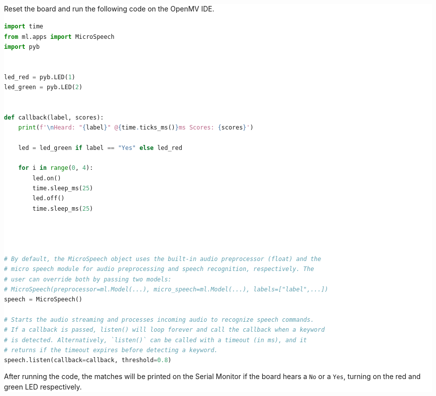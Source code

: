 Reset the board and run the following code on the OpenMV IDE.

```python
import time
from ml.apps import MicroSpeech
import pyb


led_red = pyb.LED(1)
led_green = pyb.LED(2)


def callback(label, scores):
    print(f'\nHeard: "{label}" @{time.ticks_ms()}ms Scores: {scores}')
    
    led = led_green if label == "Yes" else led_red

    for i in range(0, 4):
        led.on()
        time.sleep_ms(25)
        led.off()
        time.sleep_ms(25)

        


# By default, the MicroSpeech object uses the built-in audio preprocessor (float) and the
# micro speech module for audio preprocessing and speech recognition, respectively. The
# user can override both by passing two models:
# MicroSpeech(preprocessor=ml.Model(...), micro_speech=ml.Model(...), labels=["label",...])
speech = MicroSpeech()

# Starts the audio streaming and processes incoming audio to recognize speech commands.
# If a callback is passed, listen() will loop forever and call the callback when a keyword
# is detected. Alternatively, `listen()` can be called with a timeout (in ms), and it
# returns if the timeout expires before detecting a keyword.
speech.listen(callback=callback, threshold=0.8)
```
After running the code, the matches will be printed on the Serial Monitor if the board hears a `No` or a `Yes`, turning on the red and green LED respectively.
